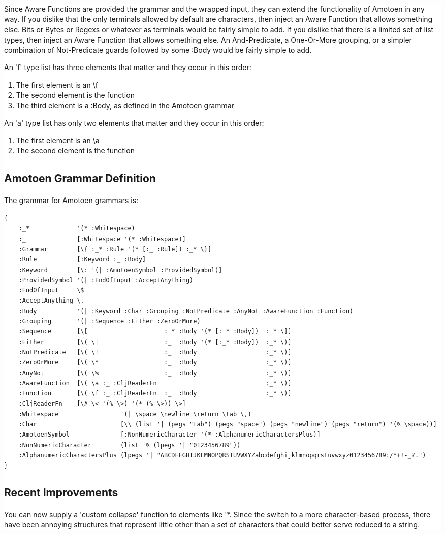 Since Aware Functions are provided the grammar and the wrapped input, they can extend the functionality of Amotoen in any way.
If you dislike that the only terminals allowed by default are characters, then inject an Aware Function that allows something else.
Bits or Bytes or Regexs or whatever as terminals would be fairly simple to add.
If you dislike that there is a limited set of list types, then inject an Aware Function that allows something else.
An And-Predicate, a One-Or-More grouping, or a simpler combination of Not-Predicate guards followed by some :Body would be fairly simple to add.

An 'f' type list has three elements that matter and they occur in this order:
 1. The first element is an \f
 2. The second element is the function
 3. The third element is a :Body, as defined in the Amotoen grammar

An 'a' type list has only two elements that matter and they occur in this order:
 1. The first element is an \a
 2. The second element is the function

<h2>Amotoen Grammar Definition</h2>

The grammar for Amotoen grammars is:
```
{
    :_*             '(* :Whitespace)
    :_              [:Whitespace '(* :Whitespace)]
    :Grammar        [\{ :_* :Rule '(* [:_ :Rule]) :_* \}]
    :Rule           [:Keyword :_ :Body]
    :Keyword        [\: '(| :AmotoenSymbol :ProvidedSymbol)]
    :ProvidedSymbol '(| :EndOfInput :AcceptAnything)
    :EndOfInput     \$
    :AcceptAnything \.
    :Body           '(| :Keyword :Char :Grouping :NotPredicate :AnyNot :AwareFunction :Function)
    :Grouping       '(| :Sequence :Either :ZeroOrMore)
    :Sequence       [\[                     :_* :Body '(* [:_* :Body])  :_* \]]
    :Either         [\( \|                  :_  :Body '(* [:_* :Body])  :_* \)]
    :NotPredicate   [\( \!                  :_  :Body                   :_* \)]
    :ZeroOrMore     [\( \*                  :_  :Body                   :_* \)]
    :AnyNot         [\( \%                  :_  :Body                   :_* \)]
    :AwareFunction  [\( \a :_ :CljReaderFn                              :_* \)]
    :Function       [\( \f :_ :CljReaderFn  :_  :Body                   :_* \)]
    :CljReaderFn    [\# \< '(% \>) '(* (% \>)) \>]
    :Whitespace                 '(| \space \newline \return \tab \,)
    :Char                       [\\ (list '| (pegs "tab") (pegs "space") (pegs "newline") (pegs "return") '(% \space))]
    :AmotoenSymbol              [:NonNumericCharacter '(* :AlphanumericCharactersPlus)]
    :NonNumericCharacter        (list '% (lpegs '| "0123456789"))
    :AlphanumericCharactersPlus (lpegs '| "ABCDEFGHIJKLMNOPQRSTUVWXYZabcdefghijklmnopqrstuvwxyz0123456789:/*+!-_?.")
}
```
<h2>Recent Improvements</h2>

You can now supply a 'custom collapse' function to elements like '\*.
Since the switch to a more character-based process, there have been annoying structures that 
represent little other than a set of characters that could better serve reduced to a string.
